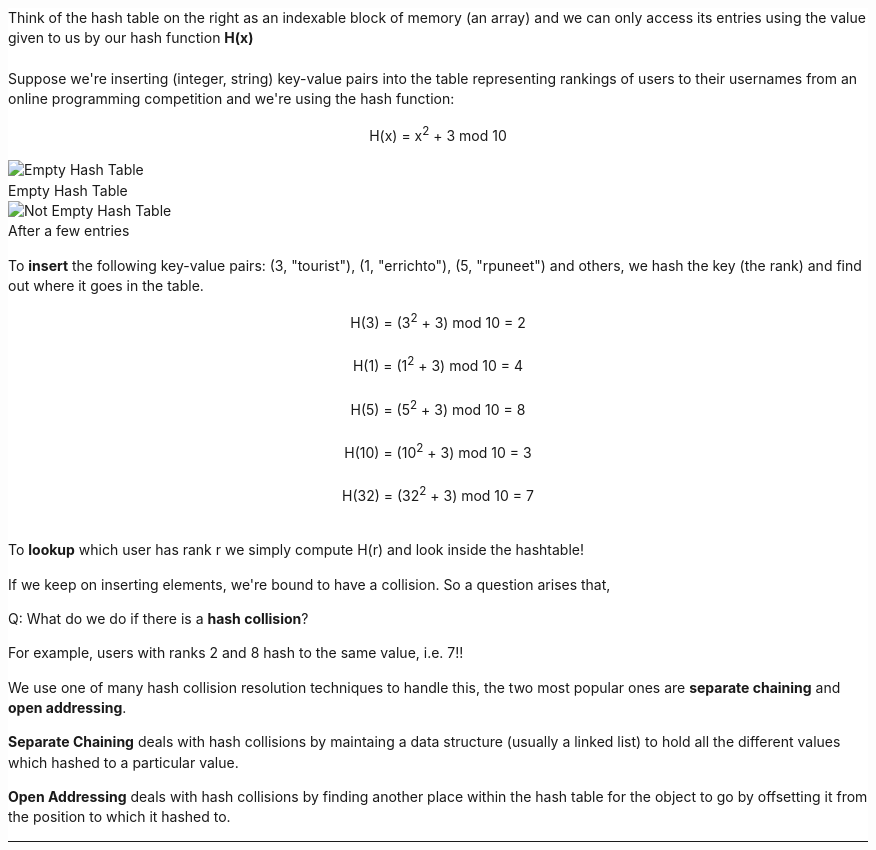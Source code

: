 <div>
    <div class="toleft">
        <p>Think of the hash table on the right as an indexable block of memory (an array) and we can only access its entries using the value given to us by our hash function <strong>H(x)</strong>
				<br><br>
				Suppose we're inserting (integer, string) key-value pairs into the table representing rankings of users to their usernames from an online programming competition and we're using the hash function:<br>
				<center>H(x) = x<sup>2</sup> + 3 mod 10</center>
				</p>
    </div>
    <div class="toright">
        <img class="image rounded-lg" src="/images/hash-tables/ht1.png" alt="Empty Hash Table">
        <figcaption class="caption text-center">Empty Hash Table</figcaption>
    </div>
</div>

<div class="side-by-side">
    <div class="toleft">
        <img class="image rounded-lg" src="/images/hash-tables/ht3.png" alt="Not Empty Hash Table">
        <figcaption class="caption text-center">After a few entries</figcaption>
    </div>
    <div class="toright">
        <p>
				To <strong>insert</strong> the following key-value pairs:
				(3, "tourist"),  (1, "errichto"), (5, "rpuneet") and others, we hash the key (the rank) and find out where it goes in the table.
				<center>H(3) = (3<sup>2</sup> + 3) mod 10 = 2</center><br>
				<center>H(1) = (1<sup>2</sup> + 3) mod 10 = 4</center><br>
				<center>H(5) = (5<sup>2</sup> + 3) mod 10 = 8</center><br>
				<center>H(10) = (10<sup>2</sup> + 3) mod 10 = 3</center><br>
				<center>H(32) = (32<sup>2</sup> + 3) mod 10 = 7</center><br>
				</p>
    </div>
</div>

To **lookup** which user has rank r we simply compute H(r) and look inside the hashtable! 

If we keep on inserting elements, we're bound to have a collision. So a question arises that,

Q: What do we do if there is a **hash collision**?

For example, users with ranks 2 and 8 hash to the same value, i.e. 7!!

<div class="spoiler"><p>We use one of many hash collision resolution techniques to handle this,  the two most popular ones are <strong>separate chaining</strong> and <strong>open addressing</strong>.
</p>
<p>
<strong>Separate Chaining</strong> deals with hash collisions by maintaing a data structure (usually a linked list) to hold all the different values which hashed to a particular value.</p>
<p>
<strong>Open Addressing</strong> deals with hash collisions by finding another place within the hash table for the object to go by offsetting it from the position to which it hashed to.</p></div>

---